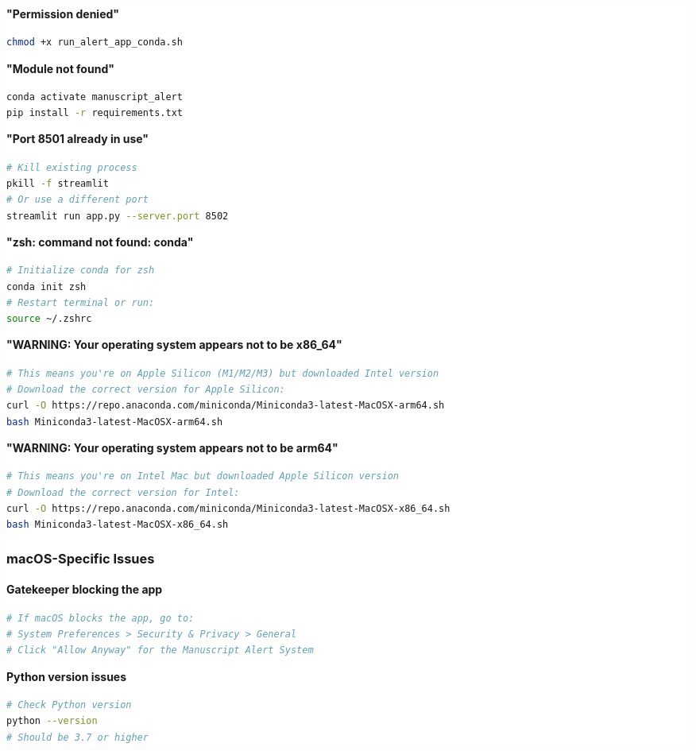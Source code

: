 **"Permission denied"**
```bash
chmod +x run_alert_app_conda.sh
```

**"Module not found"**
```bash
conda activate manuscript_alert
pip install -r requirements.txt
```

**"Port 8501 already in use"**
```bash
# Kill existing process
pkill -f streamlit
# Or use a different port
streamlit run app.py --server.port 8502
```

**"zsh: command not found: conda"**
```bash
# Initialize conda for zsh
conda init zsh
# Restart terminal or run:
source ~/.zshrc
```

**"WARNING: Your operating system appears not to be x86_64"**
```bash
# This means you're on Apple Silicon (M1/M2/M3) but downloaded Intel version
# Download the correct version for Apple Silicon:
curl -O https://repo.anaconda.com/miniconda/Miniconda3-latest-MacOSX-arm64.sh
bash Miniconda3-latest-MacOSX-arm64.sh
```

**"WARNING: Your operating system appears not to be arm64"**
```bash
# This means you're on Intel Mac but downloaded Apple Silicon version
# Download the correct version for Intel:
curl -O https://repo.anaconda.com/miniconda/Miniconda3-latest-MacOSX-x86_64.sh
bash Miniconda3-latest-MacOSX-x86_64.sh
```

### macOS-Specific Issues

**Gatekeeper blocking the app**
```bash
# If macOS blocks the app, go to:
# System Preferences > Security & Privacy > General
# Click "Allow Anyway" for the Manuscript Alert System
```

**Python version issues**
```bash
# Check Python version
python --version
# Should be 3.7 or higher
```
